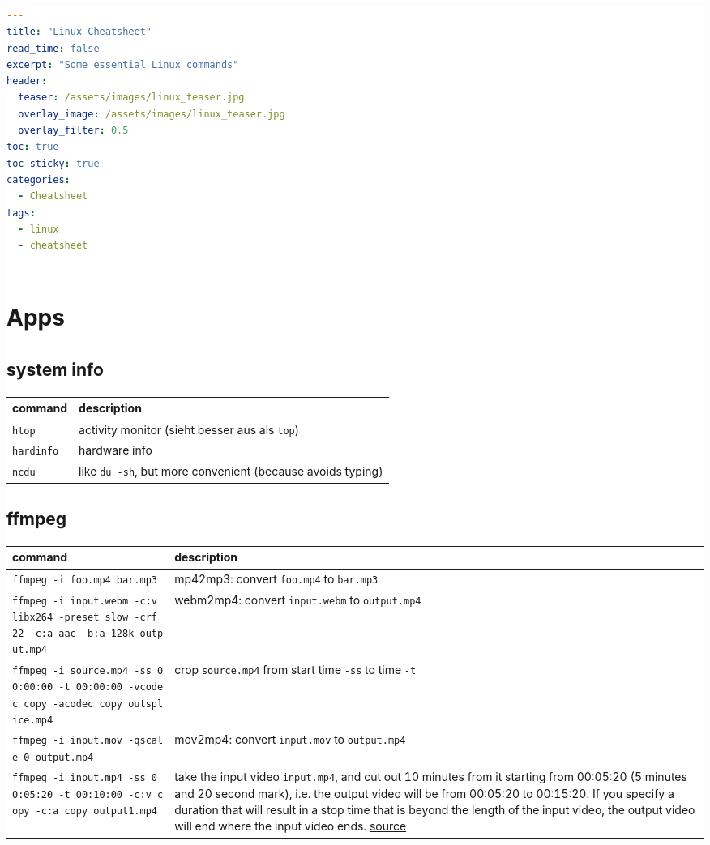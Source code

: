 ```yaml
---
title: "Linux Cheatsheet"
read_time: false
excerpt: "Some essential Linux commands"
header:
  teaser: /assets/images/linux_teaser.jpg
  overlay_image: /assets/images/linux_teaser.jpg
  overlay_filter: 0.5
toc: true
toc_sticky: true
categories:
  - Cheatsheet
tags:
  - linux
  - cheatsheet
---
```


# Apps

## system info

| command    | description                                                |
| :--------- | :--------------------------------------------------------- |
| `htop`     | activity monitor (sieht besser aus als `top`)              |
| `hardinfo` | hardware info                                              |
| `ncdu`     | like `du -sh`, but more convenient (because avoids typing) |

## ffmpeg

| command                                                                                                         | description                                                                                                                                                                                                                                                                                                                                                                                                                                                                                                                                                                              |
| :-------------------------------------------------------------------------------------------------------------- | :--------------------------------------------------------------------------------------------------------------------------------------------------------------------------------------------------------------------------------------------------------------------------------------------------------------------------------------------------------------------------------------------------------------------------------------------------------------------------------------------------------------------------------------------------------------------------------------- |
| `ffmpeg -i foo.mp4 bar.mp3`                                                                                     | mp42mp3: convert `foo.mp4` to `bar.mp3`                                                                                                                                                                                                                                                                                                                                                                                                                                                                                                                                                  |
| `ffmpeg -i input.webm -c:v libx264 -preset slow -crf 22 -c:a aac -b:a 128k output.mp4`                          | webm2mp4: convert `input.webm` to `output.mp4`                                                                                                                                                                                                                                                                                                                                                                                                                                                                                                                                           |
| `ffmpeg -i source.mp4 -ss 00:00:00 -t 00:00:00 -vcodec copy -acodec copy outsplice.mp4`                         | crop `source.mp4` from start time `-ss` to time `-t`                                                                                                                                                                                                                                                                                                                                                                                                                                                                                                                                     |
| `ffmpeg -i input.mov -qscale 0 output.mp4`                                                                      | mov2mp4: convert `input.mov` to `output.mp4`                                                                                                                                                                                                                                                                                                                                                                                                                                                                                                                                             |
| `ffmpeg -i input.mp4 -ss 00:05:20 -t 00:10:00 -c:v copy -c:a copy output1.mp4`                                  | take the input video `input.mp4`, and cut out 10 minutes from it starting from 00:05:20 (5 minutes and 20 second mark), i.e. the output video will be from 00:05:20 to 00:15:20. If you specify a duration that will result in a stop time that is beyond the length of the input video, the output video will end where the input video ends. [source](https://shotstack.io/learn/use-ffmpeg-to-trim-video/)                                                                                                                                                                            |